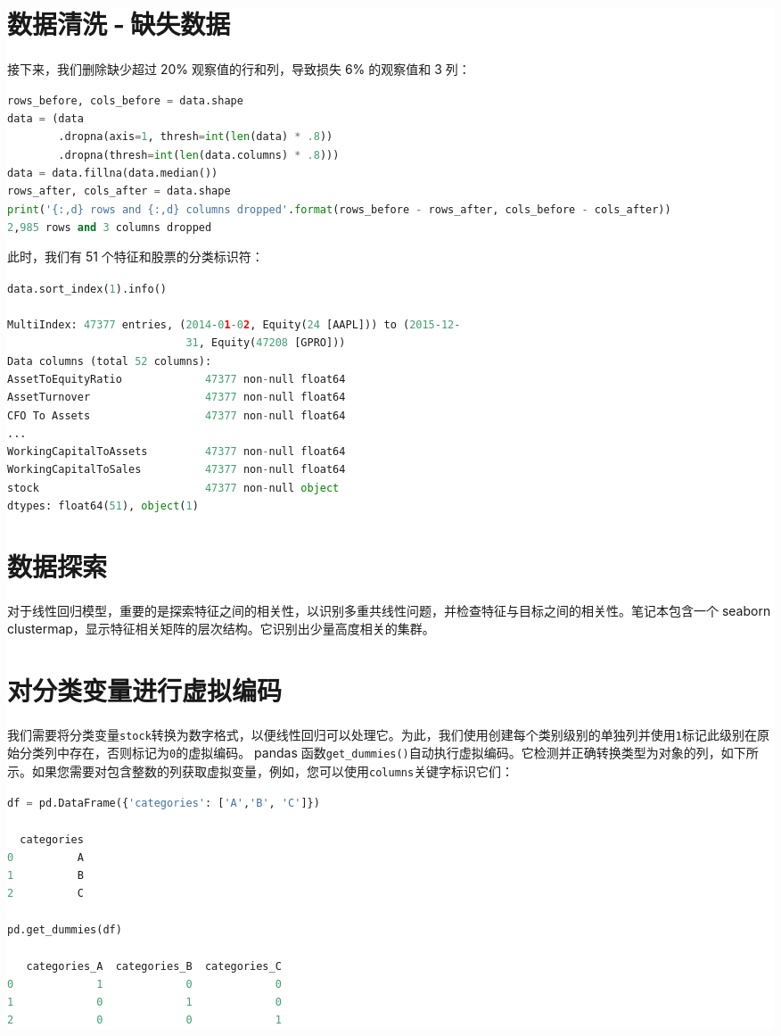 # 数据清洗 - 缺失数据

接下来，我们删除缺少超过 20% 观察值的行和列，导致损失 6% 的观察值和 3 列：

```py
rows_before, cols_before = data.shape
data = (data
        .dropna(axis=1, thresh=int(len(data) * .8))
        .dropna(thresh=int(len(data.columns) * .8)))
data = data.fillna(data.median())
rows_after, cols_after = data.shape
print('{:,d} rows and {:,d} columns dropped'.format(rows_before - rows_after, cols_before - cols_after))
2,985 rows and 3 columns dropped
```

此时，我们有 51 个特征和股票的分类标识符：

```py
data.sort_index(1).info()

MultiIndex: 47377 entries, (2014-01-02, Equity(24 [AAPL])) to (2015-12-
                            31, Equity(47208 [GPRO]))
Data columns (total 52 columns):
AssetToEquityRatio             47377 non-null float64
AssetTurnover                  47377 non-null float64
CFO To Assets                  47377 non-null float64
...
WorkingCapitalToAssets         47377 non-null float64
WorkingCapitalToSales          47377 non-null float64
stock                          47377 non-null object
dtypes: float64(51), object(1)
```

# 数据探索

对于线性回归模型，重要的是探索特征之间的相关性，以识别多重共线性问题，并检查特征与目标之间的相关性。笔记本包含一个 seaborn clustermap，显示特征相关矩阵的层次结构。它识别出少量高度相关的集群。

# 对分类变量进行虚拟编码

我们需要将分类变量`stock`转换为数字格式，以便线性回归可以处理它。为此，我们使用创建每个类别级别的单独列并使用`1`标记此级别在原始分类列中存在，否则标记为`0`的虚拟编码。 pandas 函数`get_dummies()`自动执行虚拟编码。它检测并正确转换类型为对象的列，如下所示。如果您需要对包含整数的列获取虚拟变量，例如，您可以使用`columns`关键字标识它们：

```py
df = pd.DataFrame({'categories': ['A','B', 'C']})

  categories
0          A
1          B
2          C

pd.get_dummies(df)

   categories_A  categories_B  categories_C
0             1             0             0
1             0             1             0
2             0             0             1
```
